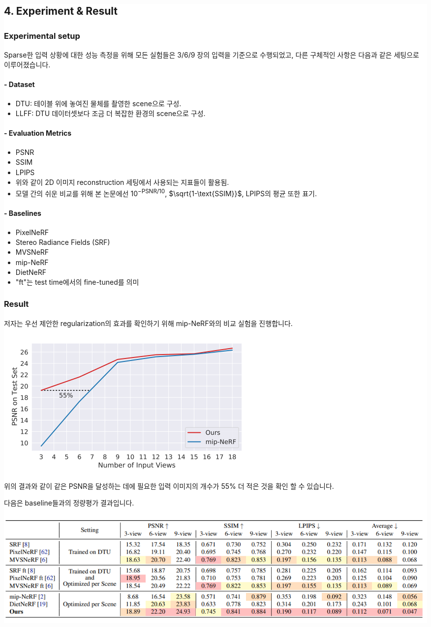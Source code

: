 ## 4. Experiment & Result

### Experimental setup
Sparse한 입력 상황에 대한 성능 측정을 위해 모든 실험들은 3/6/9 장의 입력을 기준으로 수행되었고, 다른 구체적인 사항은 다음과 같은 세팅으로 이루어졌습니다.

#### - Dataset
* DTU: 테이블 위에 놓여진 물체를 촬영한 scene으로 구성.
* LLFF: DTU 데이터셋보다 조금 더 복잡한 환경의 scene으로 구성.

#### - Evaluation Metrics
* PSNR
* SSIM
* LPIPS
* 위와 같이 2D 이미지 reconstruction 세팅에서 사용되는 지표들이 활용됨.
* 모델 간의 쉬운 비교를 위해 본 논문에선 $10^{-\text{PSNR}/10}$,  $\sqrt{1-\text{SSIM}}$, LPIPS의 평균 또한 표기.

#### - Baselines
* PixelNeRF
* Stereo Radiance Fields \(SRF\)
* MVSNeRF
* mip-NeRF
* DietNeRF
* "ft"는 test time에서의 fine-tuned를 의미

### Result
저자는 우선 제안한 regularization의 효과를 확인하기 위해 mip-NeRF와의 비교 실험을 진행합니다.

![Figure 3: Data Efficiency](../../.gitbook/assets/2022spring/46/exp-efficiency.png)

위의 결과와 같이 같은 PSNR을 달성하는 데에 필요한 입력 이미지의 개수가 55% 더 적은 것을 확인 할 수 있습니다.

다음은 baseline들과의 정량평가 결과입니다.

![Figure 4: Quantitative Comparison on DTU](../../.gitbook/assets/2022spring/46/exp-dtu-table.png)